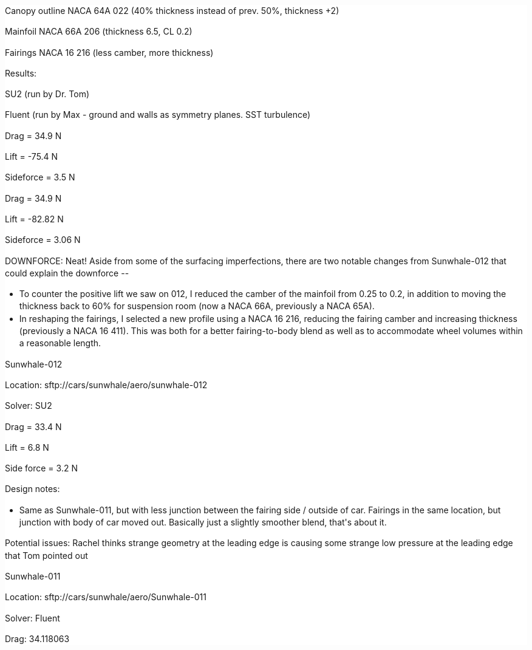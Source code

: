 &#x20; Canopy outline NACA 64A 022 (40% thickness instead of prev. 50%, thickness +2)

&#x20; Mainfoil NACA 66A 206 (thickness 6.5, CL 0.2)

&#x20; Fairings NACA 16 216 (less camber, more thickness)

Results:

SU2 (run by Dr. Tom)&#x20;

Fluent (run by Max - ground and walls as symmetry planes. SST turbulence)

Drag = 34.9 N

Lift = -75.4 N

Sideforce = 3.5 N

Drag = 34.9 N

Lift = -82.82 N

Sideforce = 3.06 N

DOWNFORCE: Neat! Aside from some of the surfacing imperfections, there are two notable changes from Sunwhale-012 that could explain the downforce --

* To counter the positive lift we saw on 012, I reduced the camber of the mainfoil from 0.25 to 0.2, in addition to moving the thickness back to 60% for suspension room (now a NACA 66A, previously a NACA 65A).
* In reshaping the fairings, I selected a new profile using a NACA 16 216, reducing the fairing camber and increasing thickness (previously a NACA 16 411). This was both for a better fairing-to-body blend as well as to accommodate wheel volumes within a reasonable length.&#x20;

Sunwhale-012

Location: sftp://cars/sunwhale/aero/sunwhale-012

Solver: SU2

Drag = 33.4 N

Lift = 6.8 N

Side force = 3.2 N

Design notes:&#x20;

* Same as Sunwhale-011, but with less junction between the fairing side / outside of car. Fairings in the same location, but junction with body of car moved out. Basically just a slightly smoother blend, that's about it.

Potential issues: Rachel thinks strange geometry at the leading edge is causing some strange low pressure at the leading edge that Tom pointed out

Sunwhale-011

Location: sftp://cars/sunwhale/aero/Sunwhale-011

Solver: Fluent

Drag: 34.118063&#x20;
